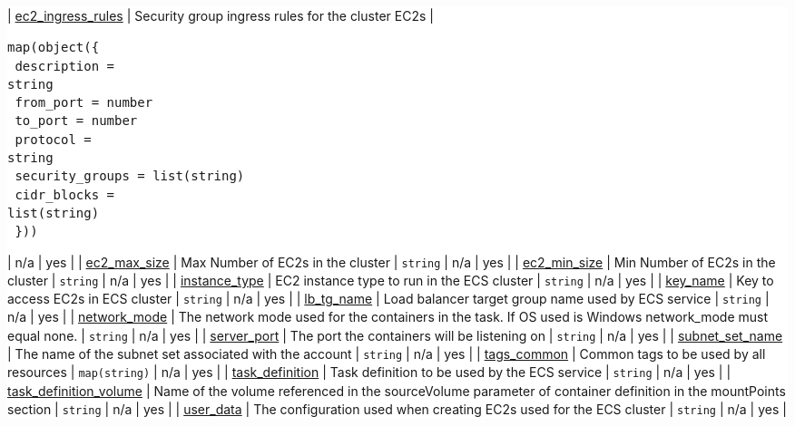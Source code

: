 | <a name="input_ec2_ingress_rules"></a> [ec2_ingress_rules](#input_ec2_ingress_rules)                   | Security group ingress rules for the cluster EC2s                                                              | <pre>map(object({<br> description = string<br> from_port = number<br> to_port = number<br> protocol = string<br> security_groups = list(string)<br> cidr_blocks = list(string)<br> }))</pre> | n/a     |   yes    |
| <a name="input_ec2_max_size"></a> [ec2_max_size](#input_ec2_max_size)                                  | Max Number of EC2s in the cluster                                                                              | `string`                                                                                                                                                                                     | n/a     |   yes    |
| <a name="input_ec2_min_size"></a> [ec2_min_size](#input_ec2_min_size)                                  | Min Number of EC2s in the cluster                                                                              | `string`                                                                                                                                                                                     | n/a     |   yes    |
| <a name="input_instance_type"></a> [instance_type](#input_instance_type)                               | EC2 instance type to run in the ECS cluster                                                                    | `string`                                                                                                                                                                                     | n/a     |   yes    |
| <a name="input_key_name"></a> [key_name](#input_key_name)                                              | Key to access EC2s in ECS cluster                                                                              | `string`                                                                                                                                                                                     | n/a     |   yes    |
| <a name="input_lb_tg_name"></a> [lb_tg_name](#input_lb_tg_name)                                        | Load balancer target group name used by ECS service                                                            | `string`                                                                                                                                                                                     | n/a     |   yes    |
| <a name="input_network_mode"></a> [network_mode](#input_network_mode)                                  | The network mode used for the containers in the task. If OS used is Windows network_mode must equal none.      | `string`                                                                                                                                                                                     | n/a     |   yes    |
| <a name="input_server_port"></a> [server_port](#input_server_port)                                     | The port the containers will be listening on                                                                   | `string`                                                                                                                                                                                     | n/a     |   yes    |
| <a name="input_subnet_set_name"></a> [subnet_set_name](#input_subnet_set_name)                         | The name of the subnet set associated with the account                                                         | `string`                                                                                                                                                                                     | n/a     |   yes    |
| <a name="input_tags_common"></a> [tags_common](#input_tags_common)                                     | Common tags to be used by all resources                                                                        | `map(string)`                                                                                                                                                                                | n/a     |   yes    |
| <a name="input_task_definition"></a> [task_definition](#input_task_definition)                         | Task definition to be used by the ECS service                                                                  | `string`                                                                                                                                                                                     | n/a     |   yes    |
| <a name="input_task_definition_volume"></a> [task_definition_volume](#input_task_definition_volume)    | Name of the volume referenced in the sourceVolume parameter of container definition in the mountPoints section | `string`                                                                                                                                                                                     | n/a     |   yes    |
| <a name="input_user_data"></a> [user_data](#input_user_data)                                           | The configuration used when creating EC2s used for the ECS cluster                                             | `string`                                                                                                                                                                                     | n/a     |   yes    |